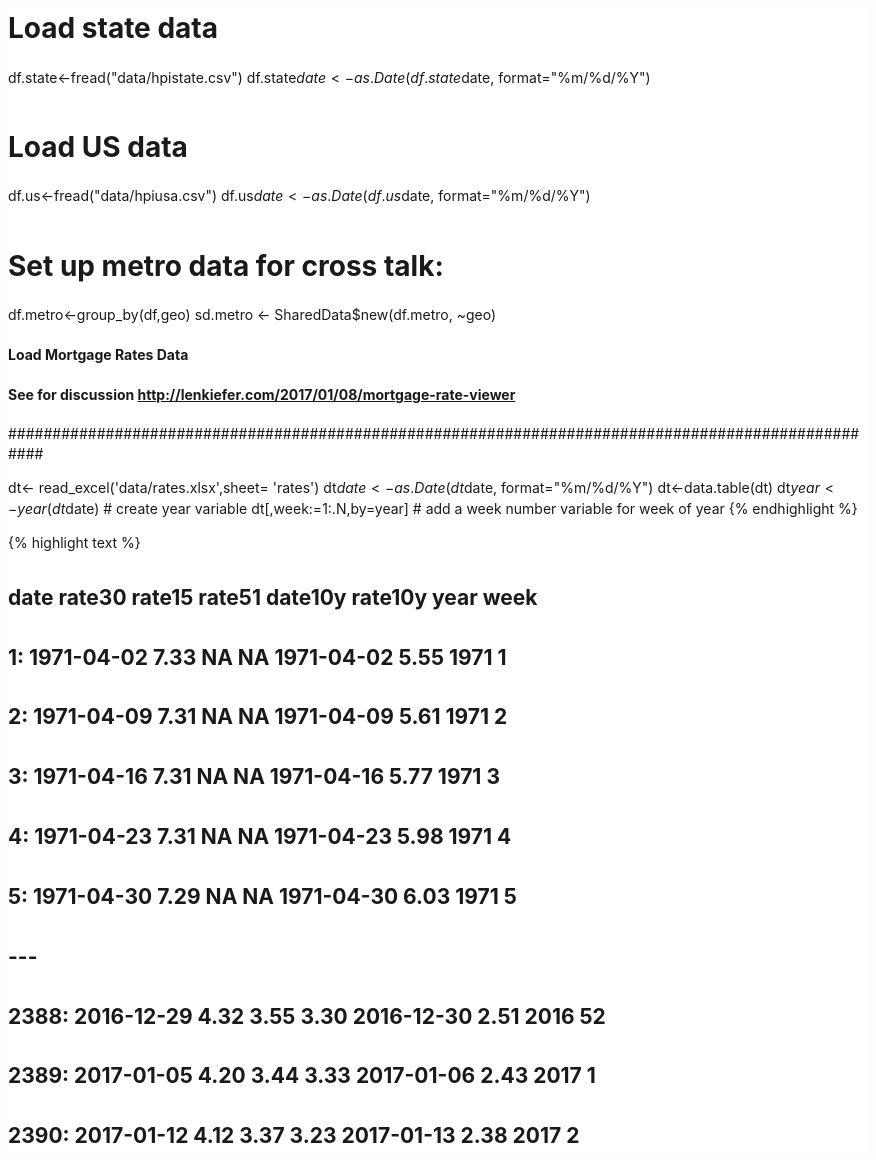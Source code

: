 # Load state data
df.state<-fread("data/hpistate.csv")
df.state$date<-as.Date(df.state$date, format="%m/%d/%Y")


# Load US data
df.us<-fread("data/hpiusa.csv")
df.us$date<-as.Date(df.us$date, format="%m/%d/%Y")

# Set up metro data for cross talk:
df.metro<-group_by(df,geo)
sd.metro <- SharedData$new(df.metro, ~geo)


#### Load Mortgage Rates Data
#### See for discussion http://lenkiefer.com/2017/01/08/mortgage-rate-viewer

####################################################################################################

dt<- read_excel('data/rates.xlsx',sheet= 'rates')
dt$date<-as.Date(dt$date, format="%m/%d/%Y")
dt<-data.table(dt) 
dt$year<-year(dt$date) # create year variable
dt[,week:=1:.N,by=year] # add a week number variable for week of year
{% endhighlight %}



{% highlight text %}
##             date rate30 rate15 rate51    date10y rate10y year week
##    1: 1971-04-02   7.33     NA     NA 1971-04-02    5.55 1971    1
##    2: 1971-04-09   7.31     NA     NA 1971-04-09    5.61 1971    2
##    3: 1971-04-16   7.31     NA     NA 1971-04-16    5.77 1971    3
##    4: 1971-04-23   7.31     NA     NA 1971-04-23    5.98 1971    4
##    5: 1971-04-30   7.29     NA     NA 1971-04-30    6.03 1971    5
##   ---                                                             
## 2388: 2016-12-29   4.32   3.55   3.30 2016-12-30    2.51 2016   52
## 2389: 2017-01-05   4.20   3.44   3.33 2017-01-06    2.43 2017    1
## 2390: 2017-01-12   4.12   3.37   3.23 2017-01-13    2.38 2017    2